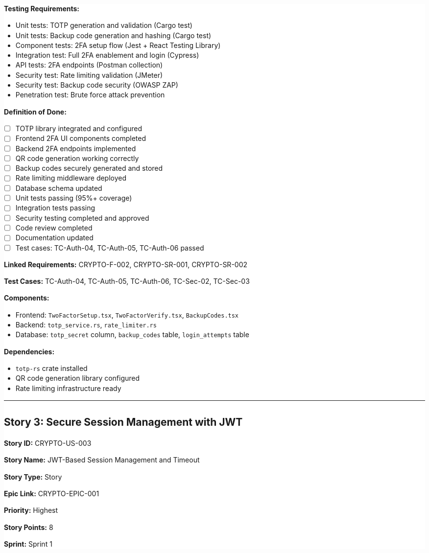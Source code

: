 **Testing Requirements:**
- Unit tests: TOTP generation and validation (Cargo test)
- Unit tests: Backup code generation and hashing (Cargo test)
- Component tests: 2FA setup flow (Jest + React Testing Library)
- Integration test: Full 2FA enablement and login (Cypress)
- API tests: 2FA endpoints (Postman collection)
- Security test: Rate limiting validation (JMeter)
- Security test: Backup code security (OWASP ZAP)
- Penetration test: Brute force attack prevention

**Definition of Done:**
- [ ] TOTP library integrated and configured
- [ ] Frontend 2FA UI components completed
- [ ] Backend 2FA endpoints implemented
- [ ] QR code generation working correctly
- [ ] Backup codes securely generated and stored
- [ ] Rate limiting middleware deployed
- [ ] Database schema updated
- [ ] Unit tests passing (95%+ coverage)
- [ ] Integration tests passing
- [ ] Security testing completed and approved
- [ ] Code review completed
- [ ] Documentation updated
- [ ] Test cases: TC-Auth-04, TC-Auth-05, TC-Auth-06 passed

**Linked Requirements:** CRYPTO-F-002, CRYPTO-SR-001, CRYPTO-SR-002

**Test Cases:** TC-Auth-04, TC-Auth-05, TC-Auth-06, TC-Sec-02, TC-Sec-03

**Components:**
- Frontend: `TwoFactorSetup.tsx`, `TwoFactorVerify.tsx`, `BackupCodes.tsx`
- Backend: `totp_service.rs`, `rate_limiter.rs`
- Database: `totp_secret` column, `backup_codes` table, `login_attempts` table

**Dependencies:**
- `totp-rs` crate installed
- QR code generation library configured
- Rate limiting infrastructure ready

---

## Story 3: Secure Session Management with JWT

**Story ID:** CRYPTO-US-003

**Story Name:** JWT-Based Session Management and Timeout

**Story Type:** Story

**Epic Link:** CRYPTO-EPIC-001

**Priority:** Highest

**Story Points:** 8

**Sprint:** Sprint 1
